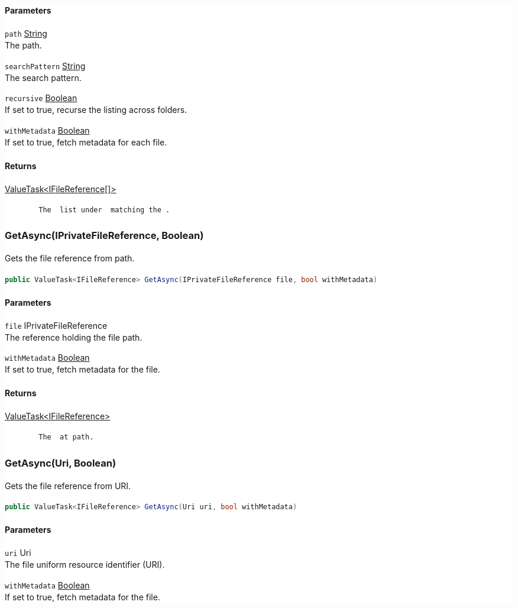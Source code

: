 #### Parameters

`path` [String](https://docs.microsoft.com/en-us/dotnet/api/system.string)<br>
The path.

`searchPattern` [String](https://docs.microsoft.com/en-us/dotnet/api/system.string)<br>
The search pattern.

`recursive` [Boolean](https://docs.microsoft.com/en-us/dotnet/api/system.boolean)<br>
If set to true, recurse the listing across folders.

`withMetadata` [Boolean](https://docs.microsoft.com/en-us/dotnet/api/system.boolean)<br>
If set to true, fetch metadata for each file.

#### Returns

[ValueTask&lt;IFileReference[]&gt;](https://docs.microsoft.com/en-us/dotnet/api/system.threading.tasks.valuetask-1)<br>

            The  list under  matching the .

### **GetAsync(IPrivateFileReference, Boolean)**

Gets the file reference from path.

```csharp
public ValueTask<IFileReference> GetAsync(IPrivateFileReference file, bool withMetadata)
```

#### Parameters

`file` IPrivateFileReference<br>
The reference holding the file path.

`withMetadata` [Boolean](https://docs.microsoft.com/en-us/dotnet/api/system.boolean)<br>
If set to true, fetch metadata for the file.

#### Returns

[ValueTask&lt;IFileReference&gt;](https://docs.microsoft.com/en-us/dotnet/api/system.threading.tasks.valuetask-1)<br>

            The  at path.

### **GetAsync(Uri, Boolean)**

Gets the file reference from URI.

```csharp
public ValueTask<IFileReference> GetAsync(Uri uri, bool withMetadata)
```

#### Parameters

`uri` Uri<br>
The file uniform resource identifier (URI).

`withMetadata` [Boolean](https://docs.microsoft.com/en-us/dotnet/api/system.boolean)<br>
If set to true, fetch metadata for the file.
